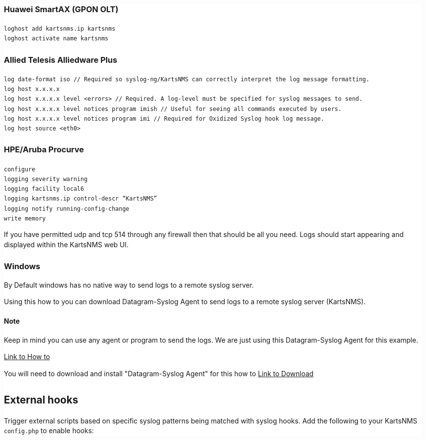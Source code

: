### Huawei SmartAX (GPON OLT)

```config
loghost add kartsnms.ip kartsnms
loghost activate name kartsnms
```

### Allied Telesis Alliedware Plus

```config
log date-format iso // Required so syslog-ng/KartsNMS can correctly interpret the log message formatting.
log host x.x.x.x
log host x.x.x.x level <errors> // Required. A log-level must be specified for syslog messages to send.
log host x.x.x.x level notices program imish // Useful for seeing all commands executed by users.
log host x.x.x.x level notices program imi // Required for Oxidized Syslog hook log message.
log host source <eth0>
```
    
### HPE/Aruba Procurve
    
```config
configure
logging severity warning
logging facility local6
logging kartsnms.ip control-descr “KartsNMS”
logging notify running-config-change
write memory
```

If you have permitted udp and tcp 514 through any firewall then that
should be all you need. Logs should start appearing and displayed
within the KartsNMS web UI.

### Windows

By Default windows has no native way to send logs to a remote syslog server.

Using this how to you can download Datagram-Syslog Agent to send logs
to a remote syslog server (KartsNMS).

#### Note

Keep in mind you can use any agent or program to send the logs. We are
just using this Datagram-Syslog Agent for this example.

[Link to How to](http://techgenix.com/configuring-syslog-agent-windows-server-2012/)

You will need to download and install "Datagram-Syslog Agent" for this how to
[Link to Download](http://download.cnet.com/Datagram-SyslogAgent/3001-2085_4-10370938.html)

## External hooks

Trigger external scripts based on specific syslog patterns being
matched with syslog hooks. Add the following to your KartsNMS
`config.php` to enable hooks:

